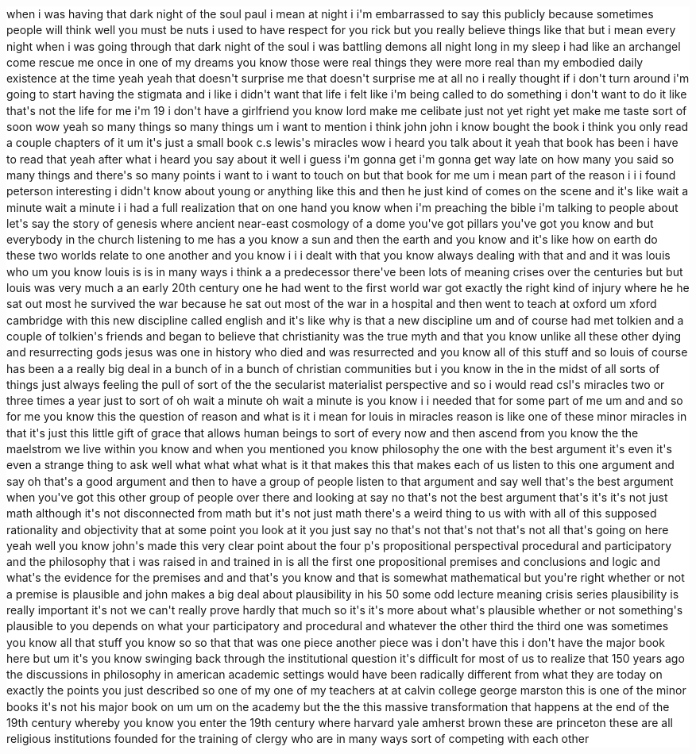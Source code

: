 when i was having that dark night of the soul paul i mean at night i i'm embarrassed to say this publicly because sometimes people will think well you must be nuts i used to have respect for you rick but you really believe things like that but i mean every night when i was going through that dark night of the soul i was battling demons all night long in my sleep i had like an archangel come rescue me once in one of my dreams you know those were real things they were more real than my embodied daily existence at the time yeah yeah that doesn't surprise me that doesn't surprise me at all no i really thought if i don't turn around i'm going to start having the stigmata and i like i didn't want that life i felt like i'm being called to do something i don't want to do it like that's not the life for me i'm 19 i don't have a girlfriend you know lord make me celibate just not yet right yet make me taste sort of soon wow yeah so many things so many things um i want to mention i think john john i know bought the book i think you only read a couple chapters of it um it's just a small book c.s lewis's miracles wow i heard you talk about it yeah that book has been i have to read that yeah after what i heard you say about it well i guess i'm gonna get i'm gonna get way late on how many you said so many things and there's so many points i want to i want to touch on but that book for me um i mean part of the reason i i i found peterson interesting i didn't know about young or anything like this and then he just kind of comes on the scene and it's like wait a minute wait a minute i i had a full realization that on one hand you know when i'm preaching the bible i'm talking to people about let's say the story of genesis where ancient near-east cosmology of a dome you've got pillars you've got you know and but everybody in the church listening to me has a you know a sun and then the earth and you know and it's like how on earth do these two worlds relate to one another and you know i i i dealt with that you know always dealing with that and and it was louis who um you know louis is is in many ways i think a a predecessor there've been lots of meaning crises over the centuries but but louis was very much a an early 20th century one he had went to the first world war got exactly the right kind of injury where he he sat out most he survived the war because he sat out most of the war in a hospital and then went to teach at oxford um xford cambridge with this new discipline called english and it's like why is that a new discipline um and of course had met tolkien and a couple of tolkien's friends and began to believe that christianity was the true myth and that you know unlike all these other dying and resurrecting gods jesus was one in history who died and was resurrected and you know all of this stuff and so louis of course has been a a really big deal in a bunch of in a bunch of christian communities but i you know in the in the midst of all sorts of things just always feeling the pull of sort of the the secularist materialist perspective and so i would read csl's miracles two or three times a year just to sort of oh wait a minute oh wait a minute is you know i i needed that for some part of me um and and so for me you know this the question of reason and what is it i mean for louis in miracles reason is like one of these minor miracles in that it's just this little gift of grace that allows human beings to sort of every now and then ascend from you know the the maelstrom we live within you know and when you mentioned you know philosophy the one with the best argument it's even it's even a strange thing to ask well what what what what is it that makes this that makes each of us listen to this one argument and say oh that's a good argument and then to have a group of people listen to that argument and say well that's the best argument when you've got this other group of people over there and looking at say no that's not the best argument that's it's it's not just math although it's not disconnected from math but it's not just math there's a weird thing to us with with all of this supposed rationality and objectivity that at some point you look at it you just say no that's not that's not that's not all that's going on here yeah well you know john's made this very clear point about the four p's propositional perspectival procedural and participatory and the philosophy that i was raised in and trained in is all the first one propositional premises and conclusions and logic and what's the evidence for the premises and and that's you know and that is somewhat mathematical but you're right whether or not a premise is plausible and john makes a big deal about plausibility in his 50 some odd lecture meaning crisis series plausibility is really important it's not we can't really prove hardly that much so it's it's more about what's plausible whether or not something's plausible to you depends on what your participatory and procedural and whatever the other third the third one was sometimes you know all that stuff you know so so that that was one piece another piece was i don't have this i don't have the major book here but um it's you know swinging back through the institutional question it's difficult for most of us to realize that 150 years ago the discussions in philosophy in american academic settings would have been radically different from what they are today on exactly the points you just described so one of my one of my teachers at at calvin college george marston this is one of the minor books it's not his major book on um um on the academy but the the this massive transformation that happens at the end of the 19th century whereby you know you enter the 19th century where harvard yale amherst brown these are princeton these are all religious institutions founded for the training of clergy who are in many ways sort of competing with each other